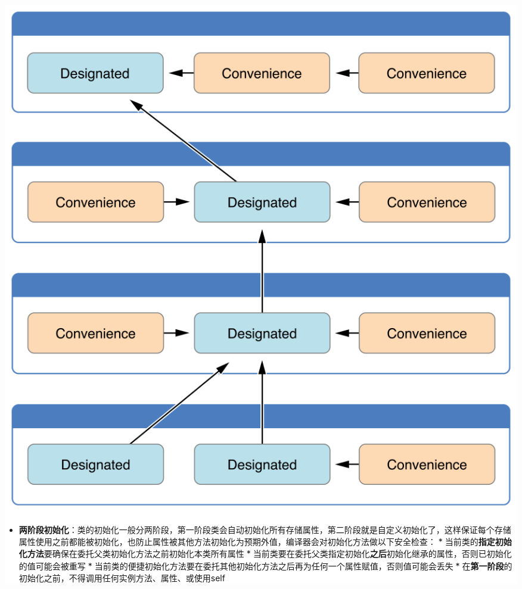   ![swift_init_designated_convinence](/img/post_img/2017-5-10-Swift学习笔记（二）/swift_init_designated_convinence_01.png)
  
* **两阶段初始化**：类的初始化一般分两阶段，第一阶段类会自动初始化所有存储属性，第二阶段就是自定义初始化了，这样保证每个存储属性使用之前都能被初始化，也防止属性被其他方法初始化为预期外值，编译器会对初始化方法做以下安全检查：
		* 当前类的**指定初始化方法**要确保在委托父类初始化方法之前初始化本类所有属性
		* 当前类要在委托父类指定初始化**之后**初始化继承的属性，否则已初始化的值可能会被重写
		* 当前类的便捷初始化方法要在委托其他初始化方法之后再为任何一个属性赋值，否则值可能会丢失
		* 在**第一阶段**的初始化之前，不得调用任何实例方法、属性、或使用self
